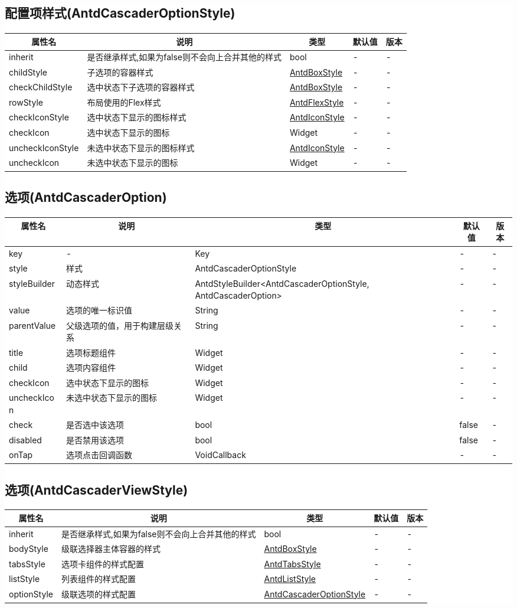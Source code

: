 
## 配置项样式(AntdCascaderOptionStyle) <a id='AntdCascaderOptionStyle'></a>

| 属性名 | 说明 | 类型 | 默认值 | 版本 |
| --- | --- | --- | --- | --- |
| inherit | 是否继承样式,如果为false则不会向上合并其他的样式 | bool | - | - |
| childStyle | 子选项的容器样式 | [AntdBoxStyle](../components/antd-box/#AntdBoxStyle) | - | - |
| checkChildStyle | 选中状态下子选项的容器样式 | [AntdBoxStyle](../components/antd-box/#AntdBoxStyle) | - | - |
| rowStyle | 布局使用的Flex样式 | [AntdFlexStyle](../components/antd-flex/#AntdFlexStyle) | - | - |
| checkIconStyle | 选中状态下显示的图标样式 | [AntdIconStyle](../components/antd-icon/#AntdIconStyle) | - | - |
| checkIcon | 选中状态下显示的图标 | Widget | - | - |
| uncheckIconStyle | 未选中状态下显示的图标样式 | [AntdIconStyle](../components/antd-icon/#AntdIconStyle) | - | - |
| uncheckIcon | 未选中状态下显示的图标 | Widget | - | - |

## 选项(AntdCascaderOption) <a id='AntdCascaderOption'></a>

| 属性名 | 说明 | 类型 | 默认值 | 版本 |
| --- | --- | --- | --- | --- |
| key | - | Key | - | - |
| style | 样式 | AntdCascaderOptionStyle | - | - |
| styleBuilder | 动态样式 | AntdStyleBuilder&lt;AntdCascaderOptionStyle, AntdCascaderOption&gt; | - | - |
| value | 选项的唯一标识值 | String | - | - |
| parentValue | 父级选项的值，用于构建层级关系 | String | - | - |
| title | 选项标题组件 | Widget | - | - |
| child | 选项内容组件 | Widget | - | - |
| checkIcon | 选中状态下显示的图标 | Widget | - | - |
| uncheckIcon | 未选中状态下显示的图标 | Widget | - | - |
| check | 是否选中该选项 | bool | false | - |
| disabled | 是否禁用该选项 | bool | false | - |
| onTap | 选项点击回调函数 | VoidCallback | - | - |

## 选项(AntdCascaderViewStyle) <a id='AntdCascaderViewStyle'></a>

| 属性名 | 说明 | 类型 | 默认值 | 版本 |
| --- | --- | --- | --- | --- |
| inherit | 是否继承样式,如果为false则不会向上合并其他的样式 | bool | - | - |
| bodyStyle | 级联选择器主体容器的样式 | [AntdBoxStyle](../components/antd-box/#AntdBoxStyle) | - | - |
| tabsStyle | 选项卡组件的样式配置 | [AntdTabsStyle](../components/antd-tabs/#AntdTabsStyle) | - | - |
| listStyle | 列表组件的样式配置 | [AntdListStyle](../components/antd-list/#AntdListStyle) | - | - |
| optionStyle | 级联选项的样式配置 | [AntdCascaderOptionStyle](../components/antd-cascader-option/#AntdCascaderOptionStyle) | - | - |


